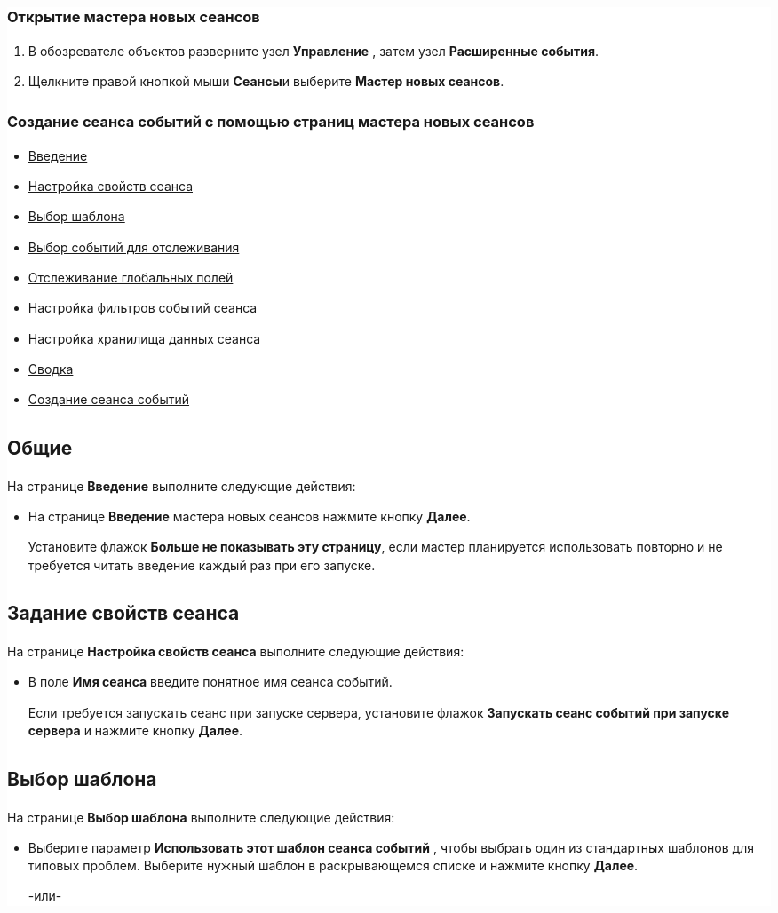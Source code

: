 ### <a name="to-open-the-new-session-wizard"></a>Открытие мастера новых сеансов  
  
1.  В обозревателе объектов разверните узел **Управление** , затем узел **Расширенные события**.  
  
2.  Щелкните правой кнопкой мыши **Сеансы**и выберите **Мастер новых сеансов**.  
  
### <a name="use-the-following-new-session-wizard-pages-to-create-an-event-session"></a>Создание сеанса событий с помощью страниц мастера новых сеансов  
  
-   [Введение](#BKMK_Welcome)  
  
-   [Настройка свойств сеанса](#BKMK_SetSessionProperties)  
  
-   [Выбор шаблона](#BKMK_ChooseTemplate)  
  
-   [Выбор событий для отслеживания](#BKMK_SelectEventsToCapture)  
  
-   [Отслеживание глобальных полей](#BKMK_CaptureGlobalFields)  
  
-   [Настройка фильтров событий сеанса](#BKMK_SetSessionEventFilters)  
  
-   [Настройка хранилища данных сеанса](#BKMK_SpecifySessionDataOutput)  
  
-   [Сводка](#BKMK_Summary)  
  
-   [Создание сеанса событий](#BKMK_CreateEventSession)  
  
##  <a name="introduction"></a><a name="BKMK_Welcome"></a>Общие  
 На странице **Введение** выполните следующие действия:  
  
-   На странице **Введение** мастера новых сеансов нажмите кнопку **Далее**.  
  
     Установите флажок **Больше не показывать эту страницу**, если мастер планируется использовать повторно и не требуется читать введение каждый раз при его запуске.  
  
##  <a name="set-session-properties"></a><a name="BKMK_SetSessionProperties"></a>Задание свойств сеанса  
 На странице **Настройка свойств сеанса** выполните следующие действия:  
  
-   В поле **Имя сеанса** введите понятное имя сеанса событий.  
  
     Если требуется запускать сеанс при запуске сервера, установите флажок **Запускать сеанс событий при запуске сервера** и нажмите кнопку **Далее**.  
  
##  <a name="choose-template"></a><a name="BKMK_ChooseTemplate"></a>Выбор шаблона  
 На странице **Выбор шаблона** выполните следующие действия:  
  
-   Выберите параметр **Использовать этот шаблон сеанса событий** , чтобы выбрать один из стандартных шаблонов для типовых проблем. Выберите нужный шаблон в раскрывающемся списке и нажмите кнопку **Далее**.  
  
     -или-  
  
